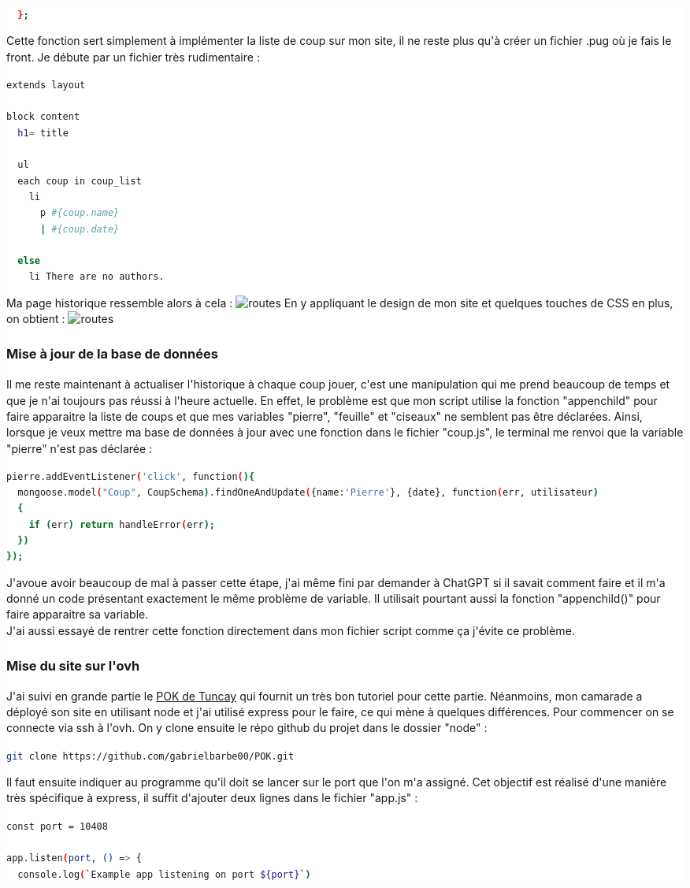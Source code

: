 ```bash
  };
  ```
Cette fonction sert simplement à implémenter la liste de coup sur mon site, il ne reste plus qu'à créer un fichier .pug où je fais le front. Je débute par un fichier très rudimentaire : 
```bash
extends layout

block content
  h1= title
  
  ul
  each coup in coup_list
    li 
      p #{coup.name} 
      | #{coup.date}

  else
    li There are no authors.
```
Ma page historique ressemble alors à cela : <img src="./../Images/Historique.png" alt='routes'/>
En y appliquant le design de mon site et quelques touches de CSS en plus, on obtient : <img src="./../Images/Data.png" alt='routes'/>

### Mise à jour de la base de données
Il me reste maintenant à actualiser l'historique à chaque coup jouer, c'est une manipulation qui me prend beaucoup de temps et que je n'ai toujours pas réussi à l'heure actuelle. En effet, le problème est que mon script utilise la fonction "appenchild" pour faire apparaitre la liste de coups et que mes variables "pierre", "feuille" et "ciseaux" ne semblent pas être déclarées. Ainsi, lorsque je veux mettre ma base de données à jour avec une fonction dans le fichier "coup.js", le terminal me renvoi que la variable "pierre" n'est pas déclarée : 
```bash
pierre.addEventListener('click', function(){
  mongoose.model("Coup", CoupSchema).findOneAndUpdate({name:'Pierre'}, {date}, function(err, utilisateur)
  {
    if (err) return handleError(err);
  })
});
```
J'avoue avoir beaucoup de mal à passer cette étape, j'ai même fini par demander à ChatGPT si il savait comment faire et il m'a donné un code présentant exactement le même problème de variable. Il utilisait pourtant aussi la fonction "appenchild()" pour faire apparaitre sa variable.
<br>
J'ai aussi essayé de rentrer cette fonction directement dans mon fichier script comme ça j'évite ce problème.  

### Mise du site sur l'ovh 
J'ai suivi en grande partie le [POK de Tuncay](https://francoisbrucker.github.io/do-it/pok/un-site-chez-moi/TBi/ServeurDistant/) qui fournit un très bon tutoriel pour cette partie. Néanmoins, mon camarade a déployé son site en utilisant node et j'ai utilisé express pour le faire, ce qui mène à quelques différences. 
Pour commencer on se connecte via ssh à l'ovh. On y clone ensuite le répo github du projet dans le dossier "node" :  
```bash 
git clone https://github.com/gabrielbarbe00/POK.git
```
Il faut ensuite indiquer au programme qu'il doit se lancer sur le port que l'on m'a assigné. Cet objectif est réalisé d'une manière très spécifique à express, il suffit d'ajouter deux lignes dans le fichier "app.js" :
```bash
const port = 10408

app.listen(port, () => {
  console.log(`Example app listening on port ${port}`)
```